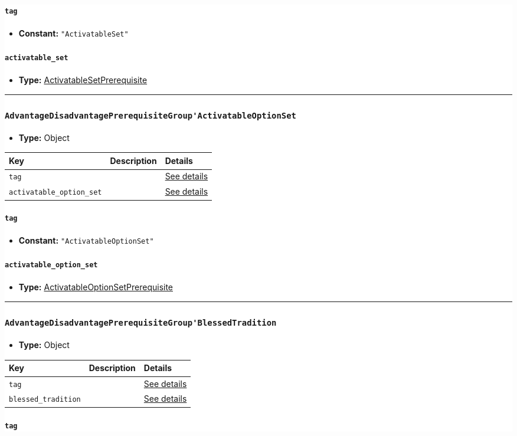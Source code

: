 #### <a name="AdvantageDisadvantagePrerequisiteGroup'ActivatableSet/tag"></a> `tag`

- **Constant:** `"ActivatableSet"`

#### <a name="AdvantageDisadvantagePrerequisiteGroup'ActivatableSet/activatable_set"></a> `activatable_set`

- **Type:** <a href="./single/ActivatablePrerequisite.md#ActivatableSetPrerequisite">ActivatableSetPrerequisite</a>

---

### <a name="AdvantageDisadvantagePrerequisiteGroup'ActivatableOptionSet"></a> `AdvantageDisadvantagePrerequisiteGroup'ActivatableOptionSet`

- **Type:** Object

Key | Description | Details
:-- | :-- | :--
`tag` |  | <a href="#AdvantageDisadvantagePrerequisiteGroup'ActivatableOptionSet/tag">See details</a>
`activatable_option_set` |  | <a href="#AdvantageDisadvantagePrerequisiteGroup'ActivatableOptionSet/activatable_option_set">See details</a>

#### <a name="AdvantageDisadvantagePrerequisiteGroup'ActivatableOptionSet/tag"></a> `tag`

- **Constant:** `"ActivatableOptionSet"`

#### <a name="AdvantageDisadvantagePrerequisiteGroup'ActivatableOptionSet/activatable_option_set"></a> `activatable_option_set`

- **Type:** <a href="./single/ActivatablePrerequisite.md#ActivatableOptionSetPrerequisite">ActivatableOptionSetPrerequisite</a>

---

### <a name="AdvantageDisadvantagePrerequisiteGroup'BlessedTradition"></a> `AdvantageDisadvantagePrerequisiteGroup'BlessedTradition`

- **Type:** Object

Key | Description | Details
:-- | :-- | :--
`tag` |  | <a href="#AdvantageDisadvantagePrerequisiteGroup'BlessedTradition/tag">See details</a>
`blessed_tradition` |  | <a href="#AdvantageDisadvantagePrerequisiteGroup'BlessedTradition/blessed_tradition">See details</a>

#### <a name="AdvantageDisadvantagePrerequisiteGroup'BlessedTradition/tag"></a> `tag`
